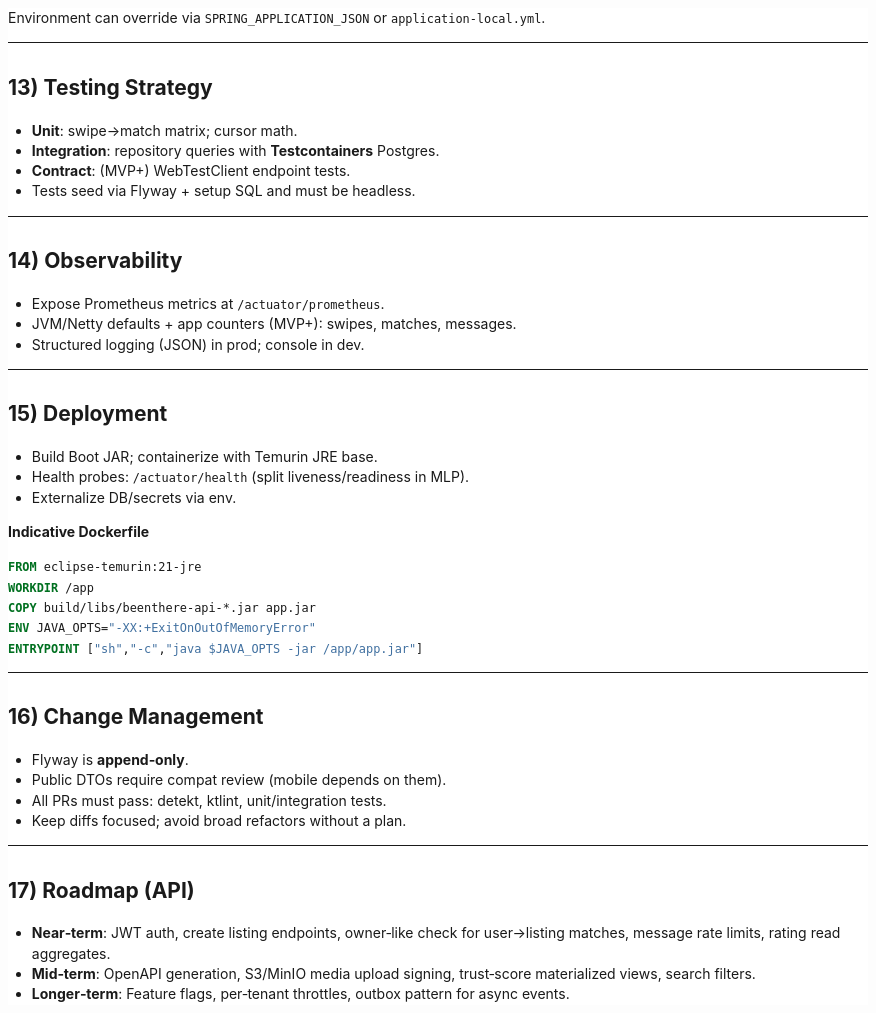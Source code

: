 Environment can override via `SPRING_APPLICATION_JSON` or `application-local.yml`.

---

## 13) Testing Strategy

* **Unit**: swipe→match matrix; cursor math.
* **Integration**: repository queries with **Testcontainers** Postgres.
* **Contract**: (MVP+) WebTestClient endpoint tests.
* Tests seed via Flyway + setup SQL and must be headless.

---

## 14) Observability

* Expose Prometheus metrics at `/actuator/prometheus`.
* JVM/Netty defaults + app counters (MVP+): swipes, matches, messages.
* Structured logging (JSON) in prod; console in dev.

---

## 15) Deployment

* Build Boot JAR; containerize with Temurin JRE base.
* Health probes: `/actuator/health` (split liveness/readiness in MLP).
* Externalize DB/secrets via env.

**Indicative Dockerfile**

```dockerfile
FROM eclipse-temurin:21-jre
WORKDIR /app
COPY build/libs/beenthere-api-*.jar app.jar
ENV JAVA_OPTS="-XX:+ExitOnOutOfMemoryError"
ENTRYPOINT ["sh","-c","java $JAVA_OPTS -jar /app/app.jar"]
```

---

## 16) Change Management

* Flyway is **append‑only**.
* Public DTOs require compat review (mobile depends on them).
* All PRs must pass: detekt, ktlint, unit/integration tests.
* Keep diffs focused; avoid broad refactors without a plan.

---

## 17) Roadmap (API)

* **Near‑term**: JWT auth, create listing endpoints, owner‑like check for user→listing matches, message rate limits, rating read aggregates.
* **Mid‑term**: OpenAPI generation, S3/MinIO media upload signing, trust‑score materialized views, search filters.
* **Longer‑term**: Feature flags, per‑tenant throttles, outbox pattern for async events.
